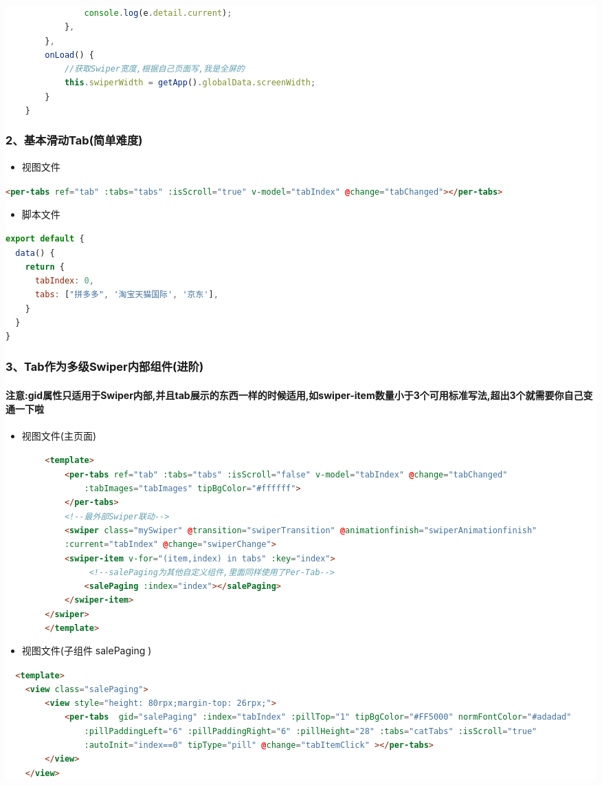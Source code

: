 ```js
				console.log(e.detail.current);
			},
		},
		onLoad() {
			//获取Swiper宽度,根据自己页面写,我是全屏的
			this.swiperWidth = getApp().globalData.screenWidth;
		}
	}
```

### 2、基本滑动Tab(简单难度)

- 视图文件

```html
<per-tabs ref="tab" :tabs="tabs" :isScroll="true" v-model="tabIndex" @change="tabChanged"></per-tabs>
```

- 脚本文件

```js
export default {
  data() {
    return {
      tabIndex: 0,
	  tabs: ["拼多多", '淘宝天猫国际', '京东'],
    }
  }
}
```

### 3、Tab作为多级Swiper内部组件(进阶)
#### 注意:gid属性只适用于Swiper内部,并且tab展示的东西一样的时候适用,如swiper-item数量小于3个可用标准写法,超出3个就需要你自己变通一下啦
- 视图文件(主页面)
```html
        <template>
			<per-tabs ref="tab" :tabs="tabs" :isScroll="false" v-model="tabIndex" @change="tabChanged"
				:tabImages="tabImages" tipBgColor="#ffffff">
			</per-tabs>
			<!--最外部Swiper联动-->
		    <swiper class="mySwiper" @transition="swiperTransition" @animationfinish="swiperAnimationfinish"
			:current="tabIndex" @change="swiperChange">
			<swiper-item v-for="(item,index) in tabs" :key="index">
			     <!--salePaging为其他自定义组件,里面同样使用了Per-Tab-->
				<salePaging :index="index"></salePaging>
			</swiper-item>
		</swiper>
		</template>
```
- 视图文件(子组件 salePaging )
```html
  <template>
	<view class="salePaging">
		<view style="height: 80rpx;margin-top: 26rpx;">
			<per-tabs  gid="salePaging" :index="tabIndex" :pillTop="1" tipBgColor="#FF5000" normFontColor="#adadad"
				:pillPaddingLeft="6" :pillPaddingRight="6" :pillHeight="28" :tabs="catTabs" :isScroll="true"
				:autoInit="index==0" tipType="pill" @change="tabItemClick" ></per-tabs>
		</view>
	</view>
```